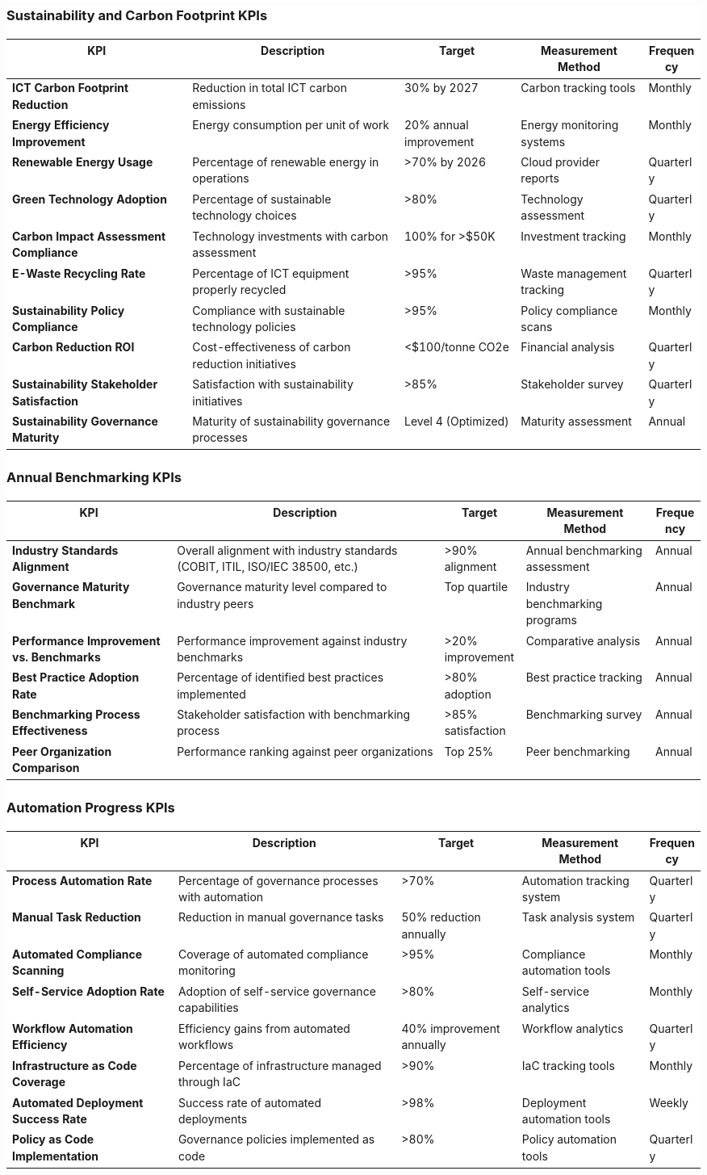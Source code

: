 ### Sustainability and Carbon Footprint KPIs

| KPI | Description | Target | Measurement Method | Frequency |
|-----|-------------|--------|-------------------|-----------|
| **ICT Carbon Footprint Reduction** | Reduction in total ICT carbon emissions | 30% by 2027 | Carbon tracking tools | Monthly |
| **Energy Efficiency Improvement** | Energy consumption per unit of work | 20% annual improvement | Energy monitoring systems | Monthly |
| **Renewable Energy Usage** | Percentage of renewable energy in operations | >70% by 2026 | Cloud provider reports | Quarterly |
| **Green Technology Adoption** | Percentage of sustainable technology choices | >80% | Technology assessment | Quarterly |
| **Carbon Impact Assessment Compliance** | Technology investments with carbon assessment | 100% for >$50K | Investment tracking | Monthly |
| **E-Waste Recycling Rate** | Percentage of ICT equipment properly recycled | >95% | Waste management tracking | Quarterly |
| **Sustainability Policy Compliance** | Compliance with sustainable technology policies | >95% | Policy compliance scans | Monthly |
| **Carbon Reduction ROI** | Cost-effectiveness of carbon reduction initiatives | <$100/tonne CO2e | Financial analysis | Quarterly |
| **Sustainability Stakeholder Satisfaction** | Satisfaction with sustainability initiatives | >85% | Stakeholder survey | Quarterly |
| **Sustainability Governance Maturity** | Maturity of sustainability governance processes | Level 4 (Optimized) | Maturity assessment | Annual |

### Annual Benchmarking KPIs

| KPI | Description | Target | Measurement Method | Frequency |
|-----|-------------|--------|-------------------|-----------|
| **Industry Standards Alignment** | Overall alignment with industry standards (COBIT, ITIL, ISO/IEC 38500, etc.) | >90% alignment | Annual benchmarking assessment | Annual |
| **Governance Maturity Benchmark** | Governance maturity level compared to industry peers | Top quartile | Industry benchmarking programs | Annual |
| **Performance Improvement vs. Benchmarks** | Performance improvement against industry benchmarks | >20% improvement | Comparative analysis | Annual |
| **Best Practice Adoption Rate** | Percentage of identified best practices implemented | >80% adoption | Best practice tracking | Annual |
| **Benchmarking Process Effectiveness** | Stakeholder satisfaction with benchmarking process | >85% satisfaction | Benchmarking survey | Annual |
| **Peer Organization Comparison** | Performance ranking against peer organizations | Top 25% | Peer benchmarking | Annual |

### Automation Progress KPIs

| KPI | Description | Target | Measurement Method | Frequency |
|-----|-------------|--------|-------------------|-----------|
| **Process Automation Rate** | Percentage of governance processes with automation | >70% | Automation tracking system | Quarterly |
| **Manual Task Reduction** | Reduction in manual governance tasks | 50% reduction annually | Task analysis system | Quarterly |
| **Automated Compliance Scanning** | Coverage of automated compliance monitoring | >95% | Compliance automation tools | Monthly |
| **Self-Service Adoption Rate** | Adoption of self-service governance capabilities | >80% | Self-service analytics | Monthly |
| **Workflow Automation Efficiency** | Efficiency gains from automated workflows | 40% improvement annually | Workflow analytics | Quarterly |
| **Infrastructure as Code Coverage** | Percentage of infrastructure managed through IaC | >90% | IaC tracking tools | Monthly |
| **Automated Deployment Success Rate** | Success rate of automated deployments | >98% | Deployment automation tools | Weekly |
| **Policy as Code Implementation** | Governance policies implemented as code | >80% | Policy automation tools | Quarterly |
